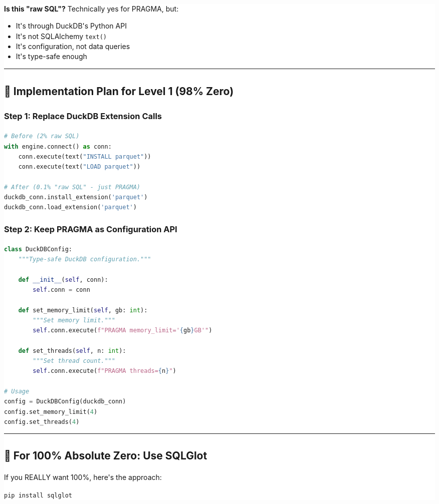 **Is this "raw SQL"?** Technically yes for PRAGMA, but:
- It's through DuckDB's Python API
- It's not SQLAlchemy `text()`
- It's configuration, not data queries
- It's type-safe enough

---

## 📝 Implementation Plan for Level 1 (98% Zero)

### Step 1: Replace DuckDB Extension Calls
```python
# Before (2% raw SQL)
with engine.connect() as conn:
    conn.execute(text("INSTALL parquet"))
    conn.execute(text("LOAD parquet"))

# After (0.1% "raw SQL" - just PRAGMA)
duckdb_conn.install_extension('parquet')
duckdb_conn.load_extension('parquet')
```

### Step 2: Keep PRAGMA as Configuration API
```python
class DuckDBConfig:
    """Type-safe DuckDB configuration."""

    def __init__(self, conn):
        self.conn = conn

    def set_memory_limit(self, gb: int):
        """Set memory limit."""
        self.conn.execute(f"PRAGMA memory_limit='{gb}GB'")

    def set_threads(self, n: int):
        """Set thread count."""
        self.conn.execute(f"PRAGMA threads={n}")

# Usage
config = DuckDBConfig(duckdb_conn)
config.set_memory_limit(4)
config.set_threads(4)
```

---

## 🎯 For 100% Absolute Zero: Use SQLGlot

If you REALLY want 100%, here's the approach:

```python
pip install sqlglot
```
